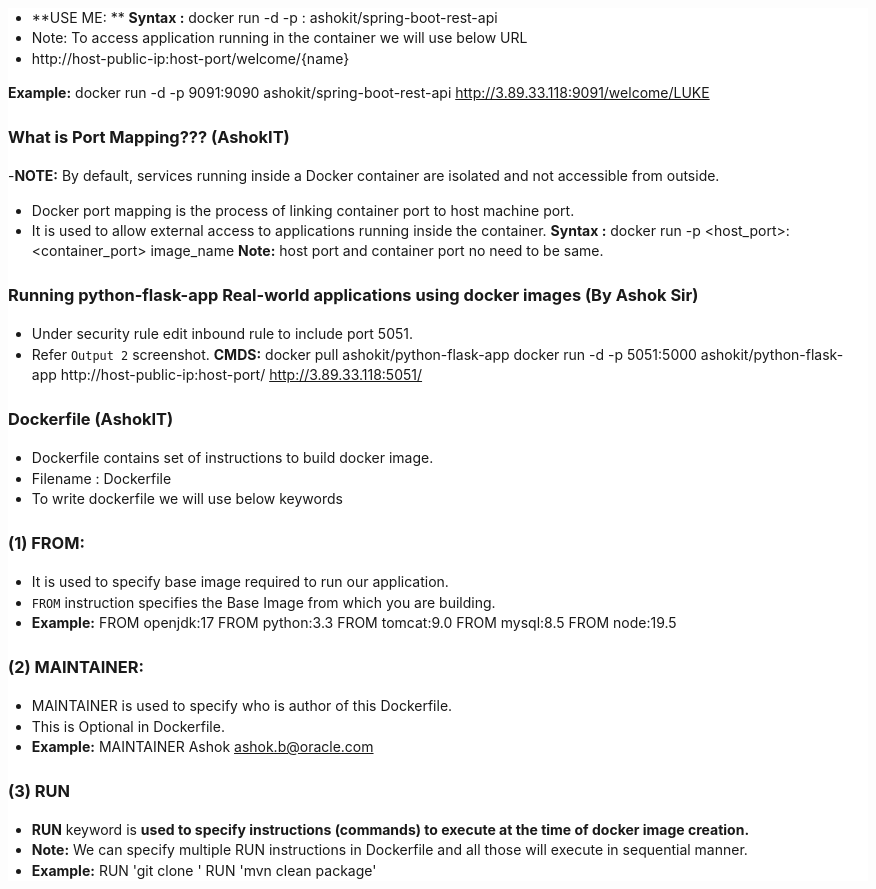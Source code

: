 - **USE ME: **
**Syntax :** docker run -d -p <host-port>:<container-port> ashokit/spring-boot-rest-api
- Note: To access application running in the container we will use below URL
- http://host-public-ip:host-port/welcome/{name}

**Example:** 
docker run -d -p 9091:9090 ashokit/spring-boot-rest-api
http://3.89.33.118:9091/welcome/LUKE

### What is Port Mapping??? (AshokIT)
-**NOTE:** By default, services running inside a Docker container are isolated and not accessible from outside.
- Docker port mapping is the process of linking container port to host machine port.
- It is used to  allow external access to applications running inside the container.
**Syntax :** docker run -p <host_port>:<container_port> image_name
**Note:** host port and container port no need to be same.

### Running python-flask-app Real-world applications using docker images (By Ashok Sir)
- Under security rule edit inbound rule to include port 5051.
- Refer `Output 2` screenshot.
**CMDS:**
docker pull ashokit/python-flask-app
docker run -d -p 5051:5000 ashokit/python-flask-app
http://host-public-ip:host-port/
http://3.89.33.118:5051/

### Dockerfile (AshokIT)
- Dockerfile contains set of instructions to build docker image.
- Filename : Dockerfile
- To write dockerfile we will use below keywords

### (1) FROM:
- It is used to specify base image required to run our application.
- `FROM` instruction specifies the Base Image from which you are building.
- **Example:**
FROM openjdk:17
FROM python:3.3
FROM tomcat:9.0
FROM mysql:8.5
FROM node:19.5

### (2) MAINTAINER:
- MAINTAINER is used to specify who is author of this Dockerfile.
- This is Optional in Dockerfile.
- **Example:**
MAINTAINER Ashok <ashok.b@oracle.com>

### (3) RUN
- **RUN** keyword is **used to specify instructions (commands) to execute at the time of docker image creation.**
- **Note:** We can specify multiple RUN instructions in Dockerfile and all those will execute in sequential manner.
- **Example:** 
RUN 'git clone <repo-url>'
RUN 'mvn clean package'

